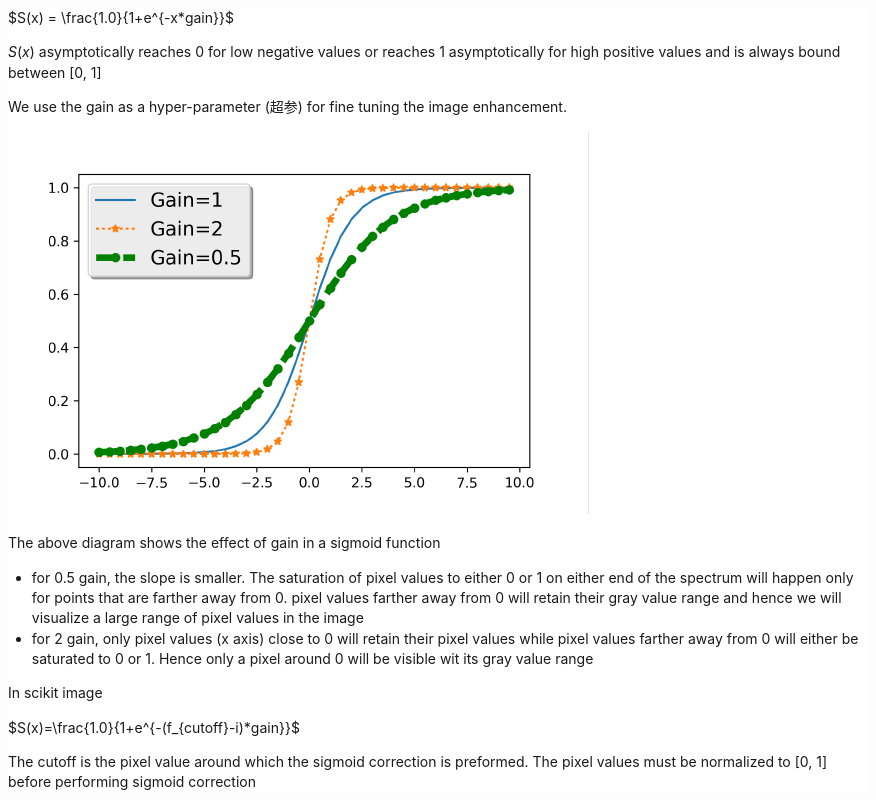 $S(x) = \frac{1.0}{1+e^{-x*gain}}$

$S(x)$ asymptotically reaches 0 for low negative values or reaches 1 asymptotically for high positive values and is always bound between [0, 1]

We use the gain as a hyper-parameter (超参) for fine tuning the image enhancement.

![sigmoidGain](../Media/sigmoidGain.png)

The above diagram shows the effect of gain in a sigmoid function

- for 0.5 gain, the slope is smaller. The saturation of pixel values to either 0 or 1 on either end of the spectrum will happen only for points that are farther away from 0. pixel values farther away from 0 will retain their gray value range and hence we will visualize a large range of pixel values in the image
- for 2 gain, only pixel values (x axis) close to 0 will retain their pixel values while pixel values farther away from 0 will either be saturated to 0 or 1. Hence only a pixel around 0 will be visible wit its gray value range

In scikit image

$S(x)=\frac{1.0}{1+e^{-(f_{cutoff}-i)*gain}}$

The cutoff is the pixel value around which the sigmoid correction is preformed. The pixel values must be normalized to [0, 1] before performing sigmoid correction
